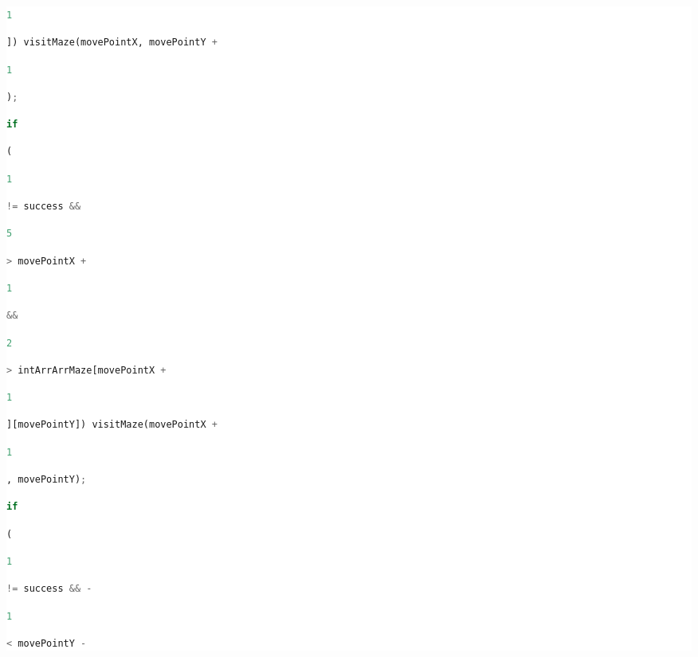 ```python
1
```
```python
]) visitMaze(movePointX, movePointY +
```
```python
1
```
```python
);
```
```python
if
```
```python
(
```
```python
1
```
```python
!= success &&
```
```python
5
```
```python
> movePointX +
```
```python
1
```
```python
&&
```
```python
2
```
```python
> intArrArrMaze[movePointX +
```
```python
1
```
```python
][movePointY]) visitMaze(movePointX +
```
```python
1
```
```python
, movePointY);
```
```python
if
```
```python
(
```
```python
1
```
```python
!= success && -
```
```python
1
```
```python
< movePointY -
```
```python
```